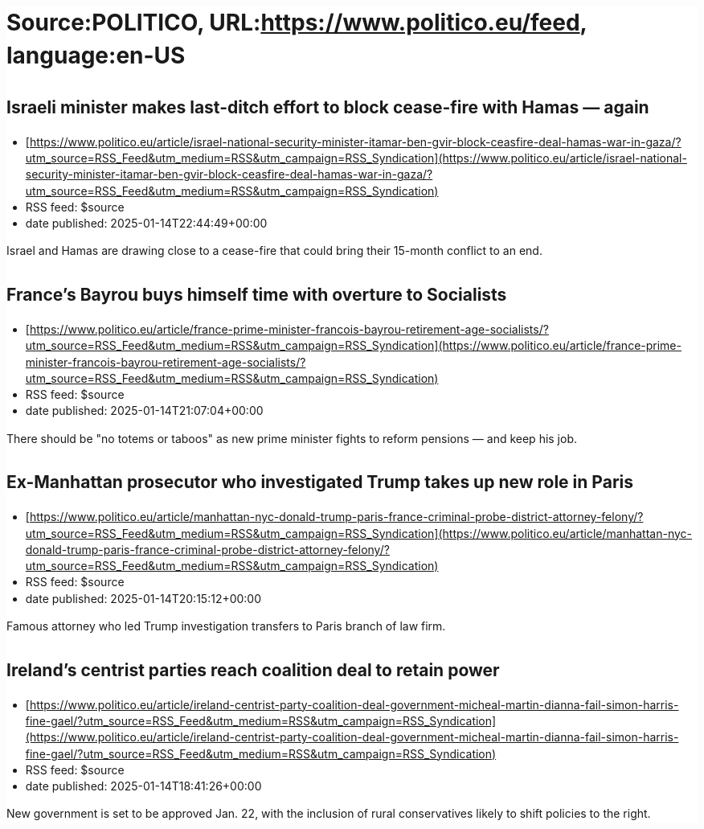 # Source:POLITICO, URL:https://www.politico.eu/feed, language:en-US

## Israeli minister makes last-ditch effort to block cease-fire with Hamas — again
 - [https://www.politico.eu/article/israel-national-security-minister-itamar-ben-gvir-block-ceasfire-deal-hamas-war-in-gaza/?utm_source=RSS_Feed&utm_medium=RSS&utm_campaign=RSS_Syndication](https://www.politico.eu/article/israel-national-security-minister-itamar-ben-gvir-block-ceasfire-deal-hamas-war-in-gaza/?utm_source=RSS_Feed&utm_medium=RSS&utm_campaign=RSS_Syndication)
 - RSS feed: $source
 - date published: 2025-01-14T22:44:49+00:00

Israel and Hamas are drawing close to a cease-fire that could bring their 15-month conflict to an end.

## France’s Bayrou buys himself time with overture to Socialists
 - [https://www.politico.eu/article/france-prime-minister-francois-bayrou-retirement-age-socialists/?utm_source=RSS_Feed&utm_medium=RSS&utm_campaign=RSS_Syndication](https://www.politico.eu/article/france-prime-minister-francois-bayrou-retirement-age-socialists/?utm_source=RSS_Feed&utm_medium=RSS&utm_campaign=RSS_Syndication)
 - RSS feed: $source
 - date published: 2025-01-14T21:07:04+00:00

There should be "no totems or taboos" as new prime minister fights to reform pensions — and keep his job.

## Ex-Manhattan prosecutor who investigated Trump takes up new role in Paris
 - [https://www.politico.eu/article/manhattan-nyc-donald-trump-paris-france-criminal-probe-district-attorney-felony/?utm_source=RSS_Feed&utm_medium=RSS&utm_campaign=RSS_Syndication](https://www.politico.eu/article/manhattan-nyc-donald-trump-paris-france-criminal-probe-district-attorney-felony/?utm_source=RSS_Feed&utm_medium=RSS&utm_campaign=RSS_Syndication)
 - RSS feed: $source
 - date published: 2025-01-14T20:15:12+00:00

Famous attorney who led Trump investigation transfers to Paris branch of law firm.

## Ireland’s centrist parties reach coalition deal to retain power
 - [https://www.politico.eu/article/ireland-centrist-party-coalition-deal-government-micheal-martin-dianna-fail-simon-harris-fine-gael/?utm_source=RSS_Feed&utm_medium=RSS&utm_campaign=RSS_Syndication](https://www.politico.eu/article/ireland-centrist-party-coalition-deal-government-micheal-martin-dianna-fail-simon-harris-fine-gael/?utm_source=RSS_Feed&utm_medium=RSS&utm_campaign=RSS_Syndication)
 - RSS feed: $source
 - date published: 2025-01-14T18:41:26+00:00

New government is set to be approved Jan. 22, with the inclusion of rural conservatives likely to shift policies to the right.
